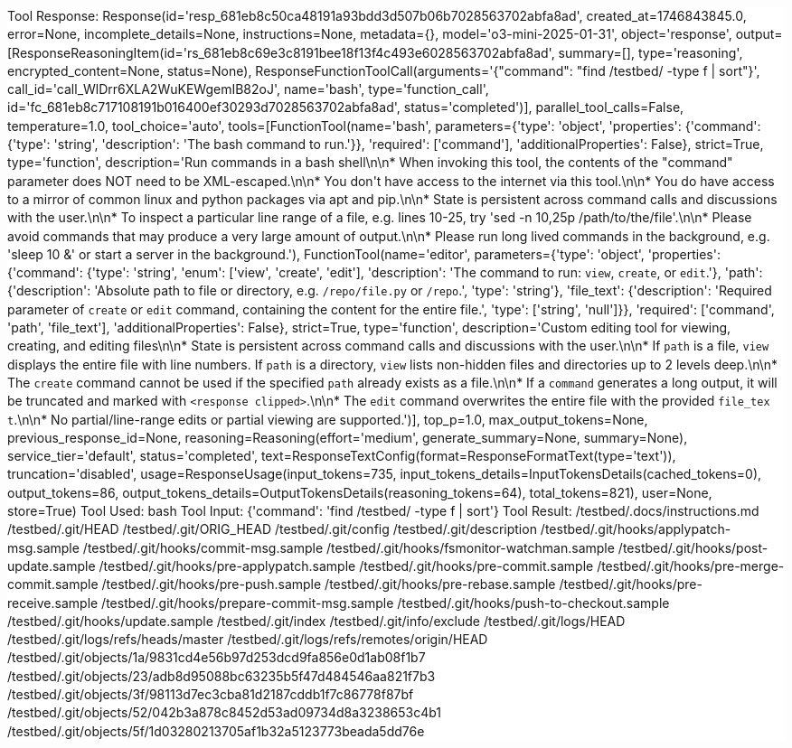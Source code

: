 Tool Response: Response(id='resp_681eb8c50ca48191a93bdd3d507b06b7028563702abfa8ad', created_at=1746843845.0, error=None, incomplete_details=None, instructions=None, metadata={}, model='o3-mini-2025-01-31', object='response', output=[ResponseReasoningItem(id='rs_681eb8c69e3c8191bee18f13f4c493e6028563702abfa8ad', summary=[], type='reasoning', encrypted_content=None, status=None), ResponseFunctionToolCall(arguments='{"command": "find /testbed/ -type f | sort"}', call_id='call_WlDrr6XLA2WuKEWgemIB82oJ', name='bash', type='function_call', id='fc_681eb8c717108191b016400ef30293d7028563702abfa8ad', status='completed')], parallel_tool_calls=False, temperature=1.0, tool_choice='auto', tools=[FunctionTool(name='bash', parameters={'type': 'object', 'properties': {'command': {'type': 'string', 'description': 'The bash command to run.'}}, 'required': ['command'], 'additionalProperties': False}, strict=True, type='function', description='Run commands in a bash shell\n\n* When invoking this tool, the contents of the "command" parameter does NOT need to be XML-escaped.\n\n* You don\'t have access to the internet via this tool.\n\n* You do have access to a mirror of common linux and python packages via apt and pip.\n\n* State is persistent across command calls and discussions with the user.\n\n* To inspect a particular line range of a file, e.g. lines 10-25, try \'sed -n 10,25p /path/to/the/file\'.\n\n* Please avoid commands that may produce a very large amount of output.\n\n* Please run long lived commands in the background, e.g. \'sleep 10 &\' or start a server in the background.'), FunctionTool(name='editor', parameters={'type': 'object', 'properties': {'command': {'type': 'string', 'enum': ['view', 'create', 'edit'], 'description': 'The command to run: `view`, `create`, or `edit`.'}, 'path': {'description': 'Absolute path to file or directory, e.g. `/repo/file.py` or `/repo`.', 'type': 'string'}, 'file_text': {'description': 'Required parameter of `create` or `edit` command, containing the content for the entire file.', 'type': ['string', 'null']}}, 'required': ['command', 'path', 'file_text'], 'additionalProperties': False}, strict=True, type='function', description='Custom editing tool for viewing, creating, and editing files\n\n* State is persistent across command calls and discussions with the user.\n\n* If `path` is a file, `view` displays the entire file with line numbers. If `path` is a directory, `view` lists non-hidden files and directories up to 2 levels deep.\n\n* The `create` command cannot be used if the specified `path` already exists as a file.\n\n* If a `command` generates a long output, it will be truncated and marked with `<response clipped>`.\n\n* The `edit` command overwrites the entire file with the provided `file_text`.\n\n* No partial/line-range edits or partial viewing are supported.')], top_p=1.0, max_output_tokens=None, previous_response_id=None, reasoning=Reasoning(effort='medium', generate_summary=None, summary=None), service_tier='default', status='completed', text=ResponseTextConfig(format=ResponseFormatText(type='text')), truncation='disabled', usage=ResponseUsage(input_tokens=735, input_tokens_details=InputTokensDetails(cached_tokens=0), output_tokens=86, output_tokens_details=OutputTokensDetails(reasoning_tokens=64), total_tokens=821), user=None, store=True)
Tool Used: bash
Tool Input: {'command': 'find /testbed/ -type f | sort'}
Tool Result: /testbed/.docs/instructions.md
/testbed/.git/HEAD
/testbed/.git/ORIG_HEAD
/testbed/.git/config
/testbed/.git/description
/testbed/.git/hooks/applypatch-msg.sample
/testbed/.git/hooks/commit-msg.sample
/testbed/.git/hooks/fsmonitor-watchman.sample
/testbed/.git/hooks/post-update.sample
/testbed/.git/hooks/pre-applypatch.sample
/testbed/.git/hooks/pre-commit.sample
/testbed/.git/hooks/pre-merge-commit.sample
/testbed/.git/hooks/pre-push.sample
/testbed/.git/hooks/pre-rebase.sample
/testbed/.git/hooks/pre-receive.sample
/testbed/.git/hooks/prepare-commit-msg.sample
/testbed/.git/hooks/push-to-checkout.sample
/testbed/.git/hooks/update.sample
/testbed/.git/index
/testbed/.git/info/exclude
/testbed/.git/logs/HEAD
/testbed/.git/logs/refs/heads/master
/testbed/.git/logs/refs/remotes/origin/HEAD
/testbed/.git/objects/1a/9831cd4e56b97d253dcd9fa856e0d1ab08f1b7
/testbed/.git/objects/23/adb8d95088bc63235b5f47d484546aa821f7b3
/testbed/.git/objects/3f/98113d7ec3cba81d2187cddb1f7c86778f87bf
/testbed/.git/objects/52/042b3a878c8452d53ad09734d8a3238653c4b1
/testbed/.git/objects/5f/1d03280213705af1b32a5123773beada5dd76e